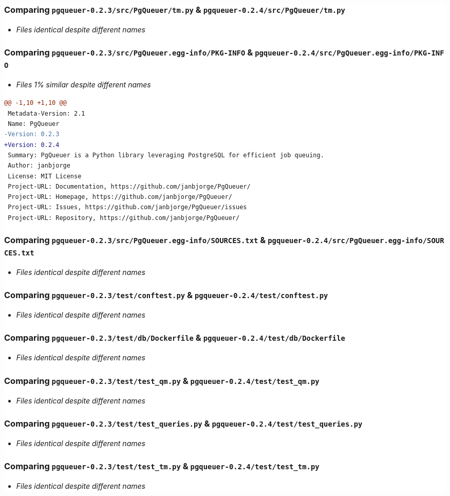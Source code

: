 ### Comparing `pgqueuer-0.2.3/src/PgQueuer/tm.py` & `pgqueuer-0.2.4/src/PgQueuer/tm.py`

 * *Files identical despite different names*

### Comparing `pgqueuer-0.2.3/src/PgQueuer.egg-info/PKG-INFO` & `pgqueuer-0.2.4/src/PgQueuer.egg-info/PKG-INFO`

 * *Files 1% similar despite different names*

```diff
@@ -1,10 +1,10 @@
 Metadata-Version: 2.1
 Name: PgQueuer
-Version: 0.2.3
+Version: 0.2.4
 Summary: PgQueuer is a Python library leveraging PostgreSQL for efficient job queuing.
 Author: janbjorge
 License: MIT License
 Project-URL: Documentation, https://github.com/janbjorge/PgQueuer/
 Project-URL: Homepage, https://github.com/janbjorge/PgQueuer/
 Project-URL: Issues, https://github.com/janbjorge/PgQueuer/issues
 Project-URL: Repository, https://github.com/janbjorge/PgQueuer/
```

### Comparing `pgqueuer-0.2.3/src/PgQueuer.egg-info/SOURCES.txt` & `pgqueuer-0.2.4/src/PgQueuer.egg-info/SOURCES.txt`

 * *Files identical despite different names*

### Comparing `pgqueuer-0.2.3/test/conftest.py` & `pgqueuer-0.2.4/test/conftest.py`

 * *Files identical despite different names*

### Comparing `pgqueuer-0.2.3/test/db/Dockerfile` & `pgqueuer-0.2.4/test/db/Dockerfile`

 * *Files identical despite different names*

### Comparing `pgqueuer-0.2.3/test/test_qm.py` & `pgqueuer-0.2.4/test/test_qm.py`

 * *Files identical despite different names*

### Comparing `pgqueuer-0.2.3/test/test_queries.py` & `pgqueuer-0.2.4/test/test_queries.py`

 * *Files identical despite different names*

### Comparing `pgqueuer-0.2.3/test/test_tm.py` & `pgqueuer-0.2.4/test/test_tm.py`

 * *Files identical despite different names*

